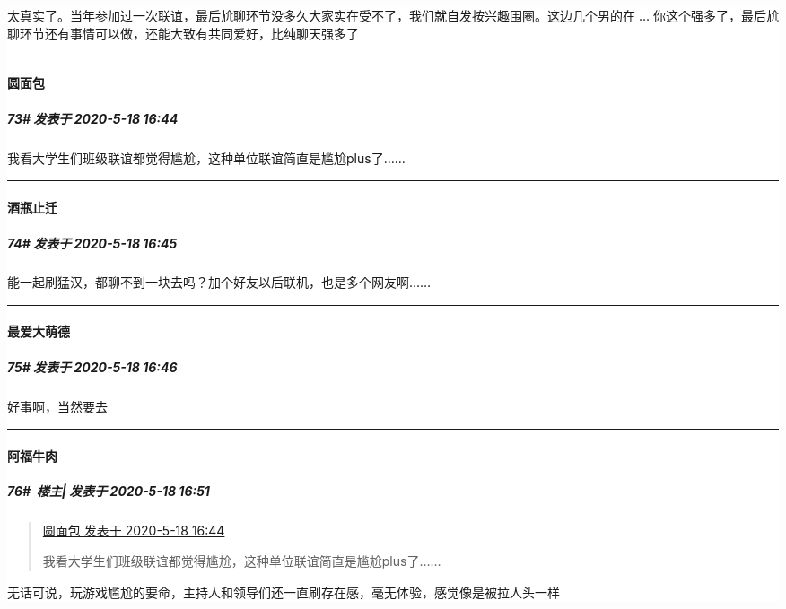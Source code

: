 太真实了。当年参加过一次联谊，最后尬聊环节没多久大家实在受不了，我们就自发按兴趣围圈。这边几个男的在 ...</blockquote>
你这个强多了，最后尬聊环节还有事情可以做，还能大致有共同爱好，比纯聊天强多了







*****

####  圆面包  
##### 73#       发表于 2020-5-18 16:44




我看大学生们班级联谊都觉得尴尬，这种单位联谊简直是尴尬plus了……







*****

####  酒瓶止迁  
##### 74#       发表于 2020-5-18 16:45




能一起刷猛汉，都聊不到一块去吗？加个好友以后联机，也是多个网友啊……







*****

####  最爱大萌德  
##### 75#       发表于 2020-5-18 16:46




好事啊，当然要去







*****

####  阿福牛肉  
##### 76#         楼主| 发表于 2020-5-18 16:51



<blockquote><a href="httphttps://bbs.saraba1st.com/2b/forum.php?mod=redirect&amp;goto=findpost&amp;pid=47465260&amp;ptid=1933944" target="_blank">圆面包 发表于 2020-5-18 16:44</a>

我看大学生们班级联谊都觉得尴尬，这种单位联谊简直是尴尬plus了……</blockquote>
无话可说，玩游戏尴尬的要命，主持人和领导们还一直刷存在感，毫无体验，感觉像是被拉人头一样

